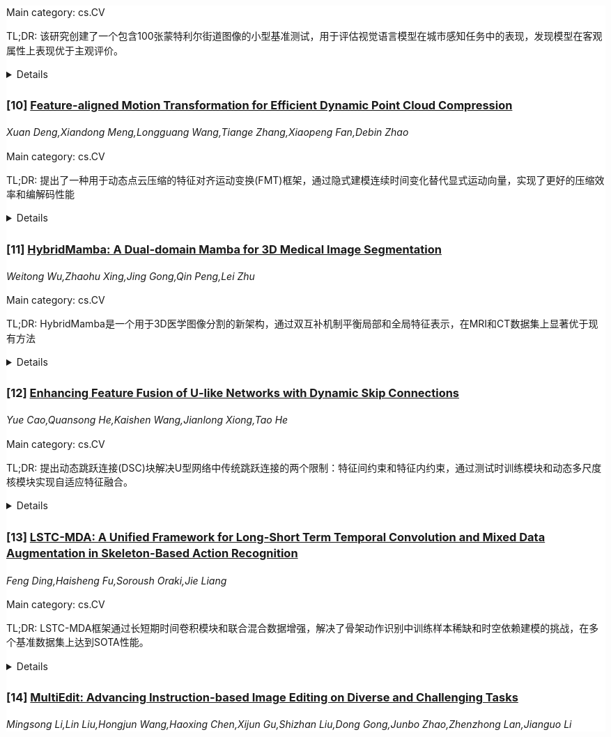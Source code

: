 Main category: cs.CV

TL;DR: 该研究创建了一个包含100张蒙特利尔街道图像的小型基准测试，用于评估视觉语言模型在城市感知任务中的表现，发现模型在客观属性上表现优于主观评价。


<details><summary>Details</summary></details>


### [10] [Feature-aligned Motion Transformation for Efficient Dynamic Point Cloud Compression](https://arxiv.org/abs/2509.14591)
*Xuan Deng,Xiandong Meng,Longguang Wang,Tiange Zhang,Xiaopeng Fan,Debin Zhao*

Main category: cs.CV

TL;DR: 提出了一种用于动态点云压缩的特征对齐运动变换(FMT)框架，通过隐式建模连续时间变化替代显式运动向量，实现了更好的压缩效率和编解码性能


<details><summary>Details</summary></details>


### [11] [HybridMamba: A Dual-domain Mamba for 3D Medical Image Segmentation](https://arxiv.org/abs/2509.14609)
*Weitong Wu,Zhaohu Xing,Jing Gong,Qin Peng,Lei Zhu*

Main category: cs.CV

TL;DR: HybridMamba是一个用于3D医学图像分割的新架构，通过双互补机制平衡局部和全局特征表示，在MRI和CT数据集上显著优于现有方法


<details><summary>Details</summary></details>


### [12] [Enhancing Feature Fusion of U-like Networks with Dynamic Skip Connections](https://arxiv.org/abs/2509.14610)
*Yue Cao,Quansong He,Kaishen Wang,Jianlong Xiong,Tao He*

Main category: cs.CV

TL;DR: 提出动态跳跃连接(DSC)块解决U型网络中传统跳跃连接的两个限制：特征间约束和特征内约束，通过测试时训练模块和动态多尺度核模块实现自适应特征融合。


<details><summary>Details</summary></details>


### [13] [LSTC-MDA: A Unified Framework for Long-Short Term Temporal Convolution and Mixed Data Augmentation in Skeleton-Based Action Recognition](https://arxiv.org/abs/2509.14619)
*Feng Ding,Haisheng Fu,Soroush Oraki,Jie Liang*

Main category: cs.CV

TL;DR: LSTC-MDA框架通过长短期时间卷积模块和联合混合数据增强，解决了骨架动作识别中训练样本稀缺和时空依赖建模的挑战，在多个基准数据集上达到SOTA性能。


<details><summary>Details</summary></details>


### [14] [MultiEdit: Advancing Instruction-based Image Editing on Diverse and Challenging Tasks](https://arxiv.org/abs/2509.14638)
*Mingsong Li,Lin Liu,Hongjun Wang,Haoxing Chen,Xijun Gu,Shizhan Liu,Dong Gong,Junbo Zhao,Zhenzhong Lan,Jianguo Li*
